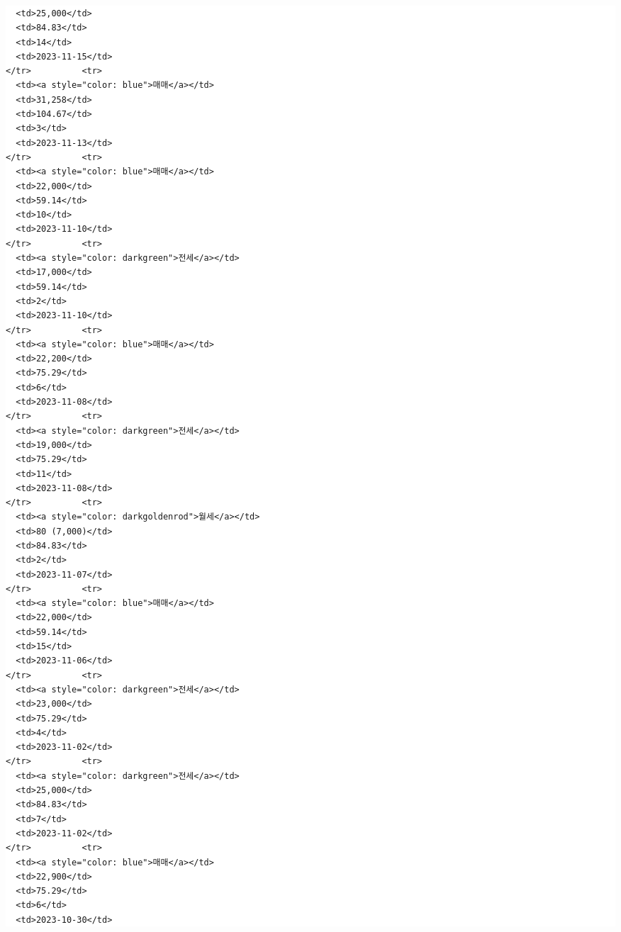       <td>25,000</td>
      <td>84.83</td>
      <td>14</td>
      <td>2023-11-15</td>
    </tr>          <tr>
      <td><a style="color: blue">매매</a></td>
      <td>31,258</td>
      <td>104.67</td>
      <td>3</td>
      <td>2023-11-13</td>
    </tr>          <tr>
      <td><a style="color: blue">매매</a></td>
      <td>22,000</td>
      <td>59.14</td>
      <td>10</td>
      <td>2023-11-10</td>
    </tr>          <tr>
      <td><a style="color: darkgreen">전세</a></td>
      <td>17,000</td>
      <td>59.14</td>
      <td>2</td>
      <td>2023-11-10</td>
    </tr>          <tr>
      <td><a style="color: blue">매매</a></td>
      <td>22,200</td>
      <td>75.29</td>
      <td>6</td>
      <td>2023-11-08</td>
    </tr>          <tr>
      <td><a style="color: darkgreen">전세</a></td>
      <td>19,000</td>
      <td>75.29</td>
      <td>11</td>
      <td>2023-11-08</td>
    </tr>          <tr>
      <td><a style="color: darkgoldenrod">월세</a></td>
      <td>80 (7,000)</td>
      <td>84.83</td>
      <td>2</td>
      <td>2023-11-07</td>
    </tr>          <tr>
      <td><a style="color: blue">매매</a></td>
      <td>22,000</td>
      <td>59.14</td>
      <td>15</td>
      <td>2023-11-06</td>
    </tr>          <tr>
      <td><a style="color: darkgreen">전세</a></td>
      <td>23,000</td>
      <td>75.29</td>
      <td>4</td>
      <td>2023-11-02</td>
    </tr>          <tr>
      <td><a style="color: darkgreen">전세</a></td>
      <td>25,000</td>
      <td>84.83</td>
      <td>7</td>
      <td>2023-11-02</td>
    </tr>          <tr>
      <td><a style="color: blue">매매</a></td>
      <td>22,900</td>
      <td>75.29</td>
      <td>6</td>
      <td>2023-10-30</td>